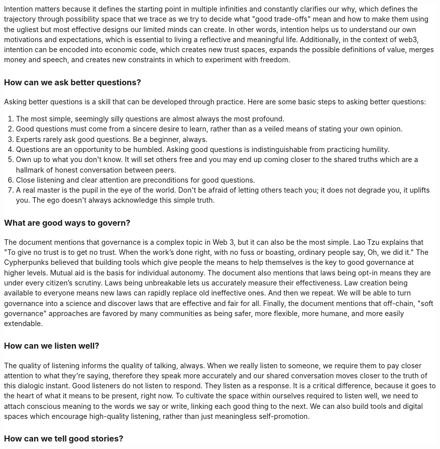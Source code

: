Intention matters because it defines the starting point in multiple infinities and constantly clarifies our why, which defines the trajectory through possibility space that we trace as we try to decide what "good trade-offs" mean and how to make them using the ugliest but most effective designs our limited minds can create. In other words, intention helps us to understand our own motivations and expectations, which is essential to living a reflective and meaningful life. Additionally, in the context of web3, intention can be encoded into economic code, which creates new trust spaces, expands the possible definitions of value, merges money and speech, and creates new constraints in which to experiment with freedom.

### How can we ask better questions?

Asking better questions is a skill that can be developed through practice. Here are some basic steps to asking better questions:

1. The most simple, seemingly silly questions are almost always the most profound.
2. Good questions must come from a sincere desire to learn, rather than as a veiled means of stating your own opinion.
3. Experts rarely ask good questions. Be a beginner, always.
4. Questions are an opportunity to be humbled. Asking good questions is indistinguishable from practicing humility.
5. Own up to what you don't know. It will set others free and you may end up coming closer to the shared truths which are a hallmark of honest conversation between peers.
6. Close listening and clear attention are preconditions for good questions.
7. A real master is the pupil in the eye of the world. Don't be afraid of letting others teach you; it does not degrade you, it uplifts you. The ego doesn't always acknowledge this simple truth.

### What are good ways to govern?

The document mentions that governance is a complex topic in Web 3, but it can also be the most simple. Lao Tzu explains that "To give no trust is to get no trust. When the work’s done right, with no fuss or boasting, ordinary people say, Oh, we did it." The Cypherpunks believed that building tools which give people the means to help themselves is the key to good governance at higher levels. Mutual aid is the basis for individual autonomy. The document also mentions that laws being opt-in means they are under every citizen’s scrutiny. Laws being unbreakable lets us accurately measure their effectiveness. Law creation being available to everyone means new laws can rapidly replace old ineffective ones. And then we repeat. We will be able to turn governance into a science and discover laws that are effective and fair for all. Finally, the document mentions that off-chain, "soft governance" approaches are favored by many communities as being safer, more flexible, more humane, and more easily extendable.

### How can we listen well?

The quality of listening informs the quality of talking, always. When we really listen to someone, we require them to pay closer attention to what they're saying, therefore they speak more accurately and our shared conversation moves closer to the truth of this dialogic instant. Good listeners do not listen to respond. They listen as a response. It is a critical difference, because it goes to the heart of what it means to be present, right now. To cultivate the space within ourselves required to listen well, we need to attach conscious meaning to the words we say or write, linking each good thing to the next. We can also build tools and digital spaces which encourage high-quality listening, rather than just meaningless self-promotion.

### How can we tell good stories?
